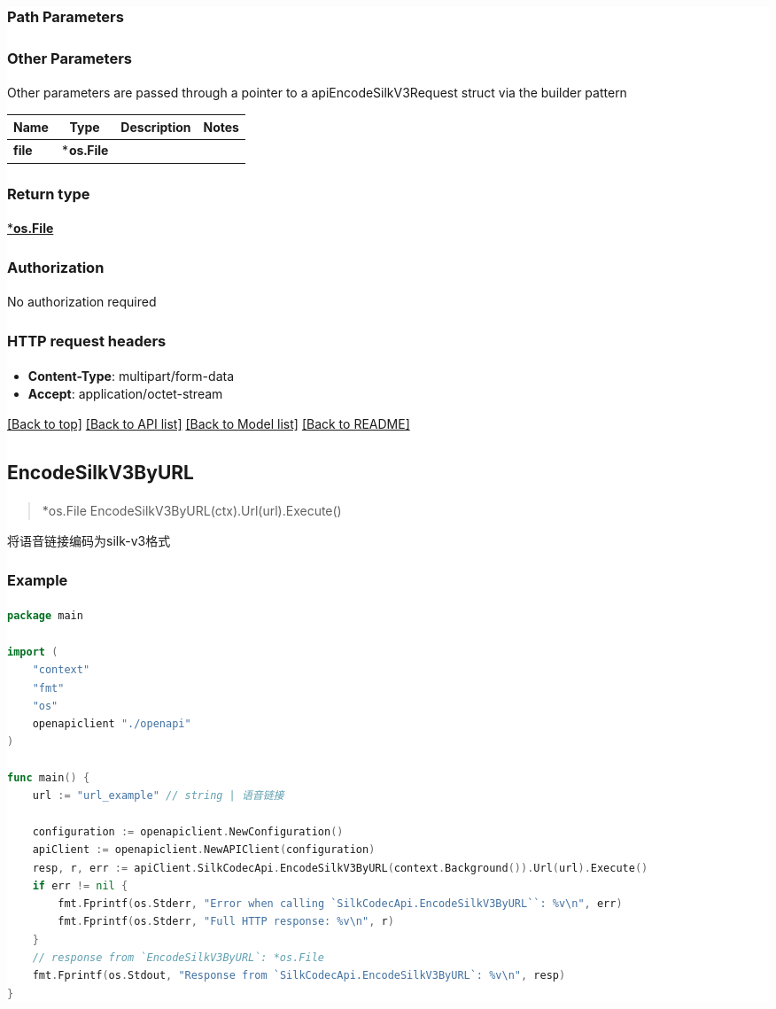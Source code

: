 ### Path Parameters



### Other Parameters

Other parameters are passed through a pointer to a apiEncodeSilkV3Request struct via the builder pattern


Name | Type | Description  | Notes
------------- | ------------- | ------------- | -------------
 **file** | ***os.File** |  | 

### Return type

[***os.File**](*os.File.md)

### Authorization

No authorization required

### HTTP request headers

- **Content-Type**: multipart/form-data
- **Accept**: application/octet-stream

[[Back to top]](#) [[Back to API list]](../README.md#documentation-for-api-endpoints)
[[Back to Model list]](../README.md#documentation-for-models)
[[Back to README]](../README.md)


## EncodeSilkV3ByURL

> *os.File EncodeSilkV3ByURL(ctx).Url(url).Execute()

将语音链接编码为silk-v3格式



### Example

```go
package main

import (
    "context"
    "fmt"
    "os"
    openapiclient "./openapi"
)

func main() {
    url := "url_example" // string | 语音链接

    configuration := openapiclient.NewConfiguration()
    apiClient := openapiclient.NewAPIClient(configuration)
    resp, r, err := apiClient.SilkCodecApi.EncodeSilkV3ByURL(context.Background()).Url(url).Execute()
    if err != nil {
        fmt.Fprintf(os.Stderr, "Error when calling `SilkCodecApi.EncodeSilkV3ByURL``: %v\n", err)
        fmt.Fprintf(os.Stderr, "Full HTTP response: %v\n", r)
    }
    // response from `EncodeSilkV3ByURL`: *os.File
    fmt.Fprintf(os.Stdout, "Response from `SilkCodecApi.EncodeSilkV3ByURL`: %v\n", resp)
}
```
